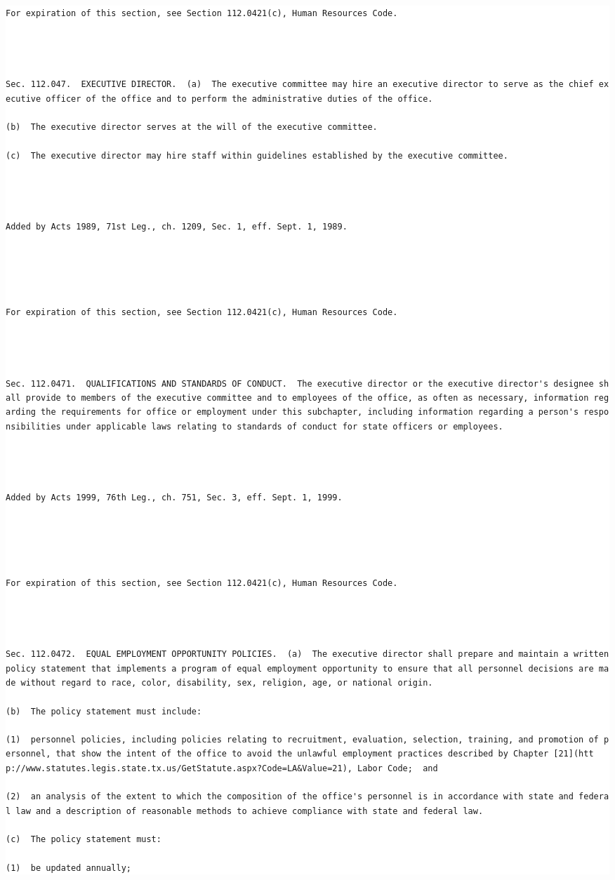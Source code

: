     
    For expiration of this section, see Section 112.0421(c), Human Resources Code.
    
      
    
    
    Sec. 112.047.  EXECUTIVE DIRECTOR.  (a)  The executive committee may hire an executive director to serve as the chief executive officer of the office and to perform the administrative duties of the office.
    
    (b)  The executive director serves at the will of the executive committee.
    
    (c)  The executive director may hire staff within guidelines established by the executive committee.
    
    
    
    
    Added by Acts 1989, 71st Leg., ch. 1209, Sec. 1, eff. Sept. 1, 1989.
    
    
    
    
    
    For expiration of this section, see Section 112.0421(c), Human Resources Code.
    
      
    
    
    Sec. 112.0471.  QUALIFICATIONS AND STANDARDS OF CONDUCT.  The executive director or the executive director's designee shall provide to members of the executive committee and to employees of the office, as often as necessary, information regarding the requirements for office or employment under this subchapter, including information regarding a person's responsibilities under applicable laws relating to standards of conduct for state officers or employees.
    
    
    
    
    Added by Acts 1999, 76th Leg., ch. 751, Sec. 3, eff. Sept. 1, 1999.
    
    
    
    
    
    For expiration of this section, see Section 112.0421(c), Human Resources Code.
    
      
    
    
    Sec. 112.0472.  EQUAL EMPLOYMENT OPPORTUNITY POLICIES.  (a)  The executive director shall prepare and maintain a written policy statement that implements a program of equal employment opportunity to ensure that all personnel decisions are made without regard to race, color, disability, sex, religion, age, or national origin.
    
    (b)  The policy statement must include:
    
    (1)  personnel policies, including policies relating to recruitment, evaluation, selection, training, and promotion of personnel, that show the intent of the office to avoid the unlawful employment practices described by Chapter [21](http://www.statutes.legis.state.tx.us/GetStatute.aspx?Code=LA&Value=21), Labor Code;  and
    
    (2)  an analysis of the extent to which the composition of the office's personnel is in accordance with state and federal law and a description of reasonable methods to achieve compliance with state and federal law.
    
    (c)  The policy statement must:
    
    (1)  be updated annually;
    
